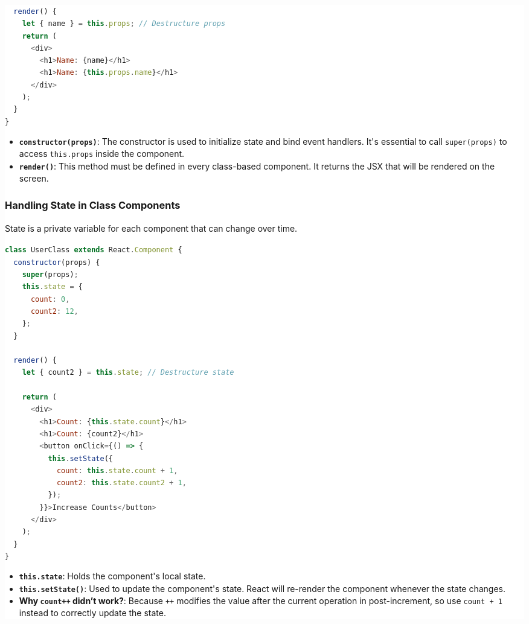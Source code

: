 ```javascript
  render() {
    let { name } = this.props; // Destructure props
    return (
      <div>
        <h1>Name: {name}</h1>
        <h1>Name: {this.props.name}</h1> 
      </div>
    );
  }
}
```
- **`constructor(props)`**: The constructor is used to initialize state and bind event handlers. It's essential to call `super(props)` to access `this.props` inside the component.
- **`render()`**: This method must be defined in every class-based component. It returns the JSX that will be rendered on the screen.

### Handling State in Class Components

State is a private variable for each component that can change over time.

```javascript
class UserClass extends React.Component {
  constructor(props) {
    super(props);
    this.state = {
      count: 0,
      count2: 12,
    };
  }

  render() {
    let { count2 } = this.state; // Destructure state

    return (
      <div>
        <h1>Count: {this.state.count}</h1>
        <h1>Count: {count2}</h1>
        <button onClick={() => {
          this.setState({
            count: this.state.count + 1,
            count2: this.state.count2 + 1,
          });
        }}>Increase Counts</button>
      </div>
    );
  }
}
```
- **`this.state`**: Holds the component's local state.
- **`this.setState()`**: Used to update the component's state. React will re-render the component whenever the state changes.
- **Why `count++` didn’t work?**: Because `++` modifies the value after the current operation in post-increment, so use `count + 1` instead to correctly update the state.
